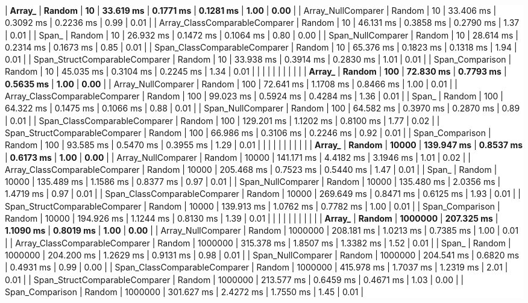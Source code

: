 |                        **Array_** |               **Random** |      **10** |  **33.619 ms** |  **0.1771 ms** |  **0.1281 ms** |   **1.00** |     **0.00** |
|            Array_NullComparer |               Random |      10 |  33.406 ms |  0.3092 ms |  0.2236 ms |   0.99 |     0.01 |
| Array_ClassComparableComparer |               Random |      10 |  46.131 ms |  0.3858 ms |  0.2790 ms |   1.37 |     0.01 |
|                         Span_ |               Random |      10 |  26.932 ms |  0.1472 ms |  0.1064 ms |   0.80 |     0.00 |
|             Span_NullComparer |               Random |      10 |  28.614 ms |  0.2314 ms |  0.1673 ms |   0.85 |     0.01 |
|  Span_ClassComparableComparer |               Random |      10 |  65.376 ms |  0.1823 ms |  0.1318 ms |   1.94 |     0.01 |
| Span_StructComparableComparer |               Random |      10 |  33.938 ms |  0.3914 ms |  0.2830 ms |   1.01 |     0.01 |
|               Span_Comparison |               Random |      10 |  45.035 ms |  0.3104 ms |  0.2245 ms |   1.34 |     0.01 |
|                               |                      |         |            |            |            |        |          |
|                        **Array_** |               **Random** |     **100** |  **72.830 ms** |  **0.7793 ms** |  **0.5635 ms** |   **1.00** |     **0.00** |
|            Array_NullComparer |               Random |     100 |  72.641 ms |  1.1708 ms |  0.8466 ms |   1.00 |     0.01 |
| Array_ClassComparableComparer |               Random |     100 |  99.023 ms |  0.5924 ms |  0.4284 ms |   1.36 |     0.01 |
|                         Span_ |               Random |     100 |  64.322 ms |  0.1475 ms |  0.1066 ms |   0.88 |     0.01 |
|             Span_NullComparer |               Random |     100 |  64.582 ms |  0.3970 ms |  0.2870 ms |   0.89 |     0.01 |
|  Span_ClassComparableComparer |               Random |     100 | 129.201 ms |  1.1202 ms |  0.8100 ms |   1.77 |     0.02 |
| Span_StructComparableComparer |               Random |     100 |  66.986 ms |  0.3106 ms |  0.2246 ms |   0.92 |     0.01 |
|               Span_Comparison |               Random |     100 |  93.585 ms |  0.5470 ms |  0.3955 ms |   1.29 |     0.01 |
|                               |                      |         |            |            |            |        |          |
|                        **Array_** |               **Random** |   **10000** | **139.947 ms** |  **0.8537 ms** |  **0.6173 ms** |   **1.00** |     **0.00** |
|            Array_NullComparer |               Random |   10000 | 141.171 ms |  4.4182 ms |  3.1946 ms |   1.01 |     0.02 |
| Array_ClassComparableComparer |               Random |   10000 | 205.468 ms |  0.7523 ms |  0.5440 ms |   1.47 |     0.01 |
|                         Span_ |               Random |   10000 | 135.489 ms |  1.1586 ms |  0.8377 ms |   0.97 |     0.01 |
|             Span_NullComparer |               Random |   10000 | 135.480 ms |  2.0356 ms |  1.4719 ms |   0.97 |     0.01 |
|  Span_ClassComparableComparer |               Random |   10000 | 269.649 ms |  0.8471 ms |  0.6125 ms |   1.93 |     0.01 |
| Span_StructComparableComparer |               Random |   10000 | 139.913 ms |  1.0762 ms |  0.7782 ms |   1.00 |     0.01 |
|               Span_Comparison |               Random |   10000 | 194.926 ms |  1.1244 ms |  0.8130 ms |   1.39 |     0.01 |
|                               |                      |         |            |            |            |        |          |
|                        **Array_** |               **Random** | **1000000** | **207.325 ms** |  **1.1090 ms** |  **0.8019 ms** |   **1.00** |     **0.00** |
|            Array_NullComparer |               Random | 1000000 | 208.181 ms |  1.0213 ms |  0.7385 ms |   1.00 |     0.01 |
| Array_ClassComparableComparer |               Random | 1000000 | 315.378 ms |  1.8507 ms |  1.3382 ms |   1.52 |     0.01 |
|                         Span_ |               Random | 1000000 | 204.200 ms |  1.2629 ms |  0.9131 ms |   0.98 |     0.01 |
|             Span_NullComparer |               Random | 1000000 | 204.541 ms |  0.6820 ms |  0.4931 ms |   0.99 |     0.00 |
|  Span_ClassComparableComparer |               Random | 1000000 | 415.978 ms |  1.7037 ms |  1.2319 ms |   2.01 |     0.01 |
| Span_StructComparableComparer |               Random | 1000000 | 213.577 ms |  0.6459 ms |  0.4671 ms |   1.03 |     0.00 |
|               Span_Comparison |               Random | 1000000 | 301.627 ms |  2.4272 ms |  1.7550 ms |   1.45 |     0.01 |
